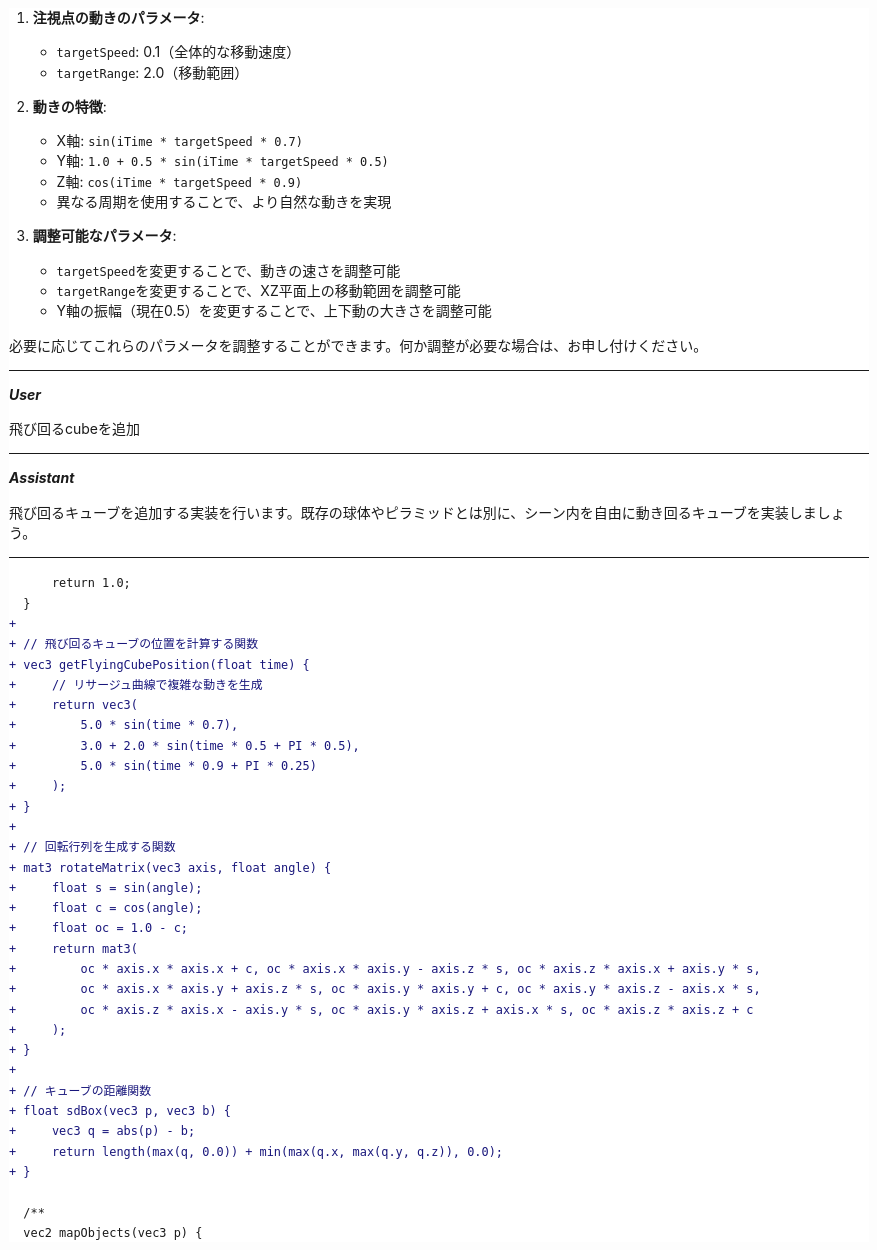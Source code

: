 1. **注視点の動きのパラメータ**:
   - `targetSpeed`: 0.1（全体的な移動速度）
   - `targetRange`: 2.0（移動範囲）

2. **動きの特徴**:
   - X軸: `sin(iTime * targetSpeed * 0.7)`
   - Y軸: `1.0 + 0.5 * sin(iTime * targetSpeed * 0.5)`
   - Z軸: `cos(iTime * targetSpeed * 0.9)`
   - 異なる周期を使用することで、より自然な動きを実現

3. **調整可能なパラメータ**:
   - `targetSpeed`を変更することで、動きの速さを調整可能
   - `targetRange`を変更することで、XZ平面上の移動範囲を調整可能
   - Y軸の振幅（現在0.5）を変更することで、上下動の大きさを調整可能

必要に応じてこれらのパラメータを調整することができます。何か調整が必要な場合は、お申し付けください。

---

_**User**_

飛び回るcubeを追加

---

_**Assistant**_

飛び回るキューブを追加する実装を行います。既存の球体やピラミッドとは別に、シーン内を自由に動き回るキューブを実装しましょう。

---

```diff
      return 1.0;
  }
+ 
+ // 飛び回るキューブの位置を計算する関数
+ vec3 getFlyingCubePosition(float time) {
+     // リサージュ曲線で複雑な動きを生成
+     return vec3(
+         5.0 * sin(time * 0.7),
+         3.0 + 2.0 * sin(time * 0.5 + PI * 0.5),
+         5.0 * sin(time * 0.9 + PI * 0.25)
+     );
+ }
+ 
+ // 回転行列を生成する関数
+ mat3 rotateMatrix(vec3 axis, float angle) {
+     float s = sin(angle);
+     float c = cos(angle);
+     float oc = 1.0 - c;
+     return mat3(
+         oc * axis.x * axis.x + c, oc * axis.x * axis.y - axis.z * s, oc * axis.z * axis.x + axis.y * s,
+         oc * axis.x * axis.y + axis.z * s, oc * axis.y * axis.y + c, oc * axis.y * axis.z - axis.x * s,
+         oc * axis.z * axis.x - axis.y * s, oc * axis.y * axis.z + axis.x * s, oc * axis.z * axis.z + c
+     );
+ }
+ 
+ // キューブの距離関数
+ float sdBox(vec3 p, vec3 b) {
+     vec3 q = abs(p) - b;
+     return length(max(q, 0.0)) + min(max(q.x, max(q.y, q.z)), 0.0);
+ }
  
  /**
  vec2 mapObjects(vec3 p) {
```